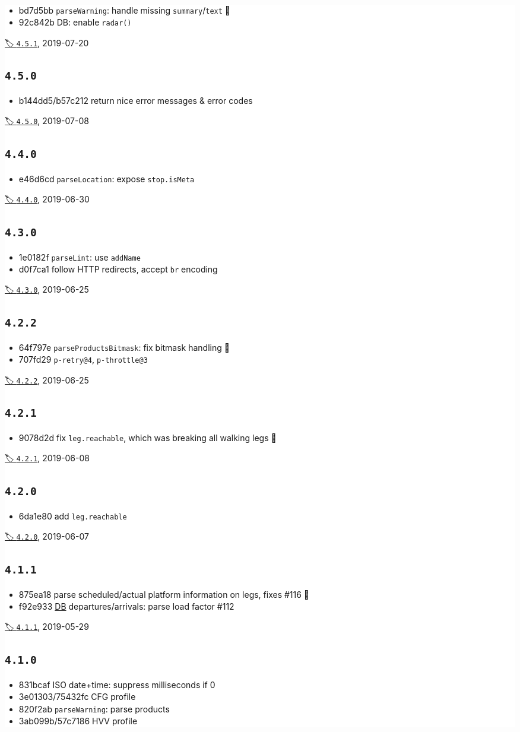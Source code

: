 - bd7d5bb `parseWarning`: handle missing `summary`/`text` 🐛
- 92c842b DB: enable `radar()`

[🏷 `4.5.1`](https://github.com/public-transport/hafas-client/releases/tag/4.5.1), 2019-07-20

## `4.5.0`

- b144dd5/b57c212 return nice error messages & error codes

[🏷 `4.5.0`](https://github.com/public-transport/hafas-client/releases/tag/4.5.0), 2019-07-08

## `4.4.0`

- e46d6cd `parseLocation`: expose `stop.isMeta`

[🏷 `4.4.0`](https://github.com/public-transport/hafas-client/releases/tag/4.4.0), 2019-06-30

## `4.3.0`

- 1e0182f `parseLint`: use `addName`
- d0f7ca1 follow HTTP redirects, accept `br` encoding

[🏷 `4.3.0`](https://github.com/public-transport/hafas-client/releases/tag/4.3.0), 2019-06-25

## `4.2.2`

- 64f797e `parseProductsBitmask`: fix bitmask handling 🐛
- 707fd29 `p-retry@4`, `p-throttle@3`

[🏷 `4.2.2`](https://github.com/public-transport/hafas-client/releases/tag/4.2.2), 2019-06-25

## `4.2.1`

- 9078d2d fix `leg.reachable`, which was breaking all walking legs 🐛

[🏷 `4.2.1`](https://github.com/public-transport/hafas-client/releases/tag/4.2.1), 2019-06-08

## `4.2.0`

- 6da1e80 add `leg.reachable`

[🏷 `4.2.0`](https://github.com/public-transport/hafas-client/releases/tag/4.2.0), 2019-06-07

## `4.1.1`

- 875ea18 parse scheduled/actual platform information on legs, fixes #116 🐛
- f92e933 [DB](../p/db) departures/arrivals: parse load factor #112

[🏷 `4.1.1`](https://github.com/public-transport/hafas-client/releases/tag/4.1.1), 2019-05-29

## `4.1.0`

- 831bcaf ISO date+time: suppress milliseconds if 0
- 3e01303/75432fc CFG profile
- 820f2ab `parseWarning`: parse products
- 3ab099b/57c7186 HVV profile

